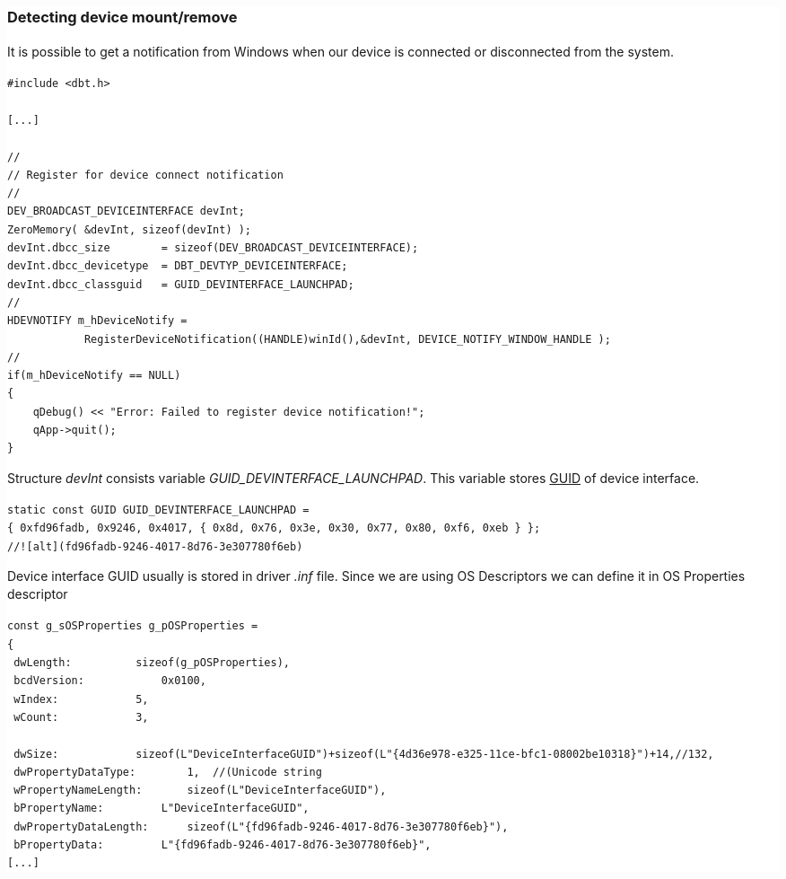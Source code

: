 ### Detecting device mount/remove

It is possible to get a notification from Windows when our device is connected or disconnected from the system.

```
#include <dbt.h>

[...]

//
// Register for device connect notification
//
DEV_BROADCAST_DEVICEINTERFACE devInt;
ZeroMemory( &devInt, sizeof(devInt) );
devInt.dbcc_size        = sizeof(DEV_BROADCAST_DEVICEINTERFACE);
devInt.dbcc_devicetype  = DBT_DEVTYP_DEVICEINTERFACE;
devInt.dbcc_classguid   = GUID_DEVINTERFACE_LAUNCHPAD;
//
HDEVNOTIFY m_hDeviceNotify =
            RegisterDeviceNotification((HANDLE)winId(),&devInt, DEVICE_NOTIFY_WINDOW_HANDLE );
//
if(m_hDeviceNotify == NULL)
{
    qDebug() << "Error: Failed to register device notification!";
    qApp->quit();
}
```

Structure *devInt* consists variable *GUID_DEVINTERFACE_LAUNCHPAD*. This variable stores [GUID](https://en.wikipedia.org/wiki/Universally_unique_identifier) of device interface.

```
static const GUID GUID_DEVINTERFACE_LAUNCHPAD =
{ 0xfd96fadb, 0x9246, 0x4017, { 0x8d, 0x76, 0x3e, 0x30, 0x77, 0x80, 0xf6, 0xeb } };
//![alt](fd96fadb-9246-4017-8d76-3e307780f6eb)
```

Device interface GUID usually is stored in driver *.inf* file. Since we are using OS Descriptors we can define it in OS Properties descriptor

```
const g_sOSProperties g_pOSProperties =
{
 dwLength: 			sizeof(g_pOSProperties),
 bcdVersion:			0x0100,
 wIndex:			5,
 wCount:			3,

 dwSize:			sizeof(L"DeviceInterfaceGUID")+sizeof(L"{4d36e978-e325-11ce-bfc1-08002be10318}")+14,//132,
 dwPropertyDataType: 		1,	//(Unicode string
 wPropertyNameLength: 		sizeof(L"DeviceInterfaceGUID"),
 bPropertyName: 		L"DeviceInterfaceGUID",
 dwPropertyDataLength:		sizeof(L"{fd96fadb-9246-4017-8d76-3e307780f6eb}"),
 bPropertyData: 		L"{fd96fadb-9246-4017-8d76-3e307780f6eb}", 
[...]
```

